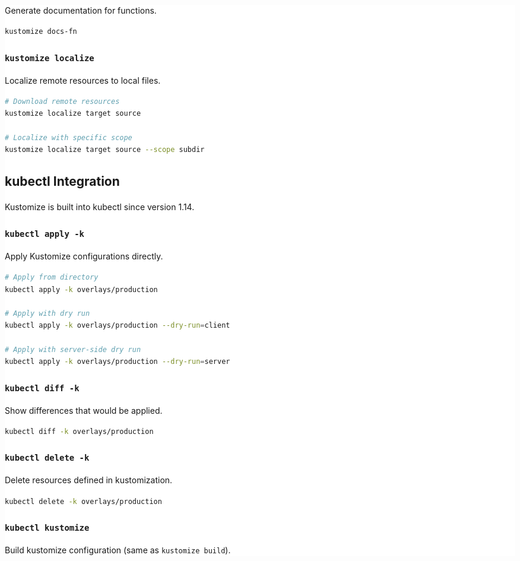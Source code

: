 Generate documentation for functions.

```bash
kustomize docs-fn
```

### `kustomize localize`

Localize remote resources to local files.

```bash
# Download remote resources
kustomize localize target source

# Localize with specific scope
kustomize localize target source --scope subdir
```

## kubectl Integration

Kustomize is built into kubectl since version 1.14.

### `kubectl apply -k`

Apply Kustomize configurations directly.

```bash
# Apply from directory
kubectl apply -k overlays/production

# Apply with dry run
kubectl apply -k overlays/production --dry-run=client

# Apply with server-side dry run
kubectl apply -k overlays/production --dry-run=server
```

### `kubectl diff -k`

Show differences that would be applied.

```bash
kubectl diff -k overlays/production
```

### `kubectl delete -k`

Delete resources defined in kustomization.

```bash
kubectl delete -k overlays/production
```

### `kubectl kustomize`

Build kustomize configuration (same as `kustomize build`).
